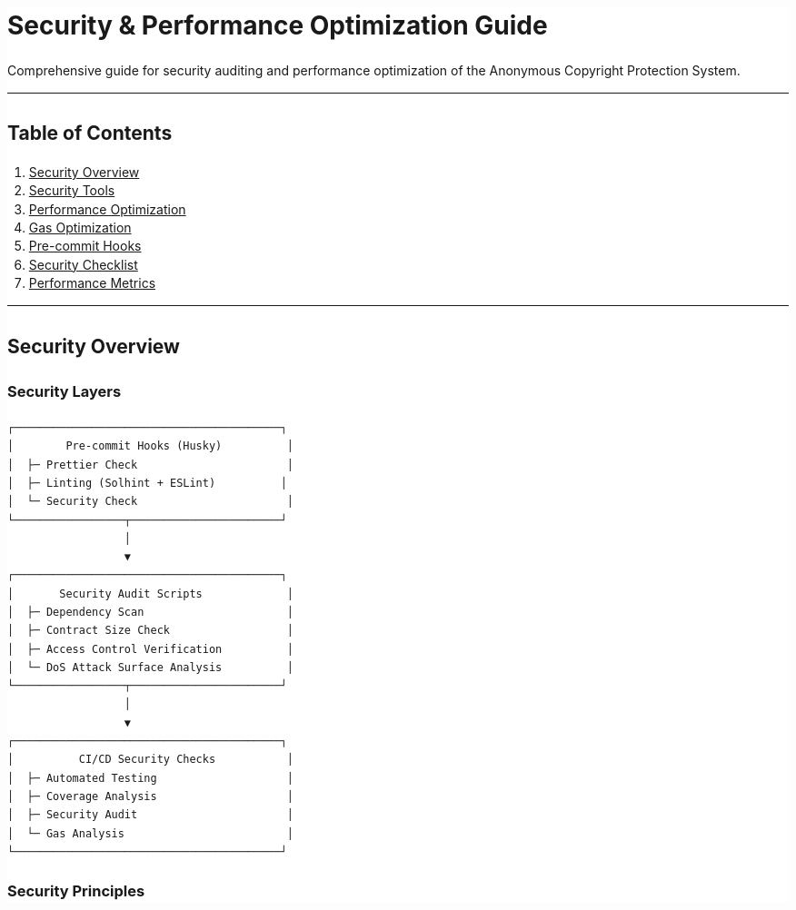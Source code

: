 # Security & Performance Optimization Guide

Comprehensive guide for security auditing and performance optimization of the Anonymous Copyright Protection System.

---

## Table of Contents

1. [Security Overview](#security-overview)
2. [Security Tools](#security-tools)
3. [Performance Optimization](#performance-optimization)
4. [Gas Optimization](#gas-optimization)
5. [Pre-commit Hooks](#pre-commit-hooks)
6. [Security Checklist](#security-checklist)
7. [Performance Metrics](#performance-metrics)

---

## Security Overview

### Security Layers

```
┌─────────────────────────────────────────┐
│        Pre-commit Hooks (Husky)          │
│  ├─ Prettier Check                       │
│  ├─ Linting (Solhint + ESLint)          │
│  └─ Security Check                       │
└─────────────────┬───────────────────────┘
                  │
                  ▼
┌─────────────────────────────────────────┐
│       Security Audit Scripts             │
│  ├─ Dependency Scan                      │
│  ├─ Contract Size Check                  │
│  ├─ Access Control Verification          │
│  └─ DoS Attack Surface Analysis          │
└─────────────────┬───────────────────────┘
                  │
                  ▼
┌─────────────────────────────────────────┐
│          CI/CD Security Checks           │
│  ├─ Automated Testing                    │
│  ├─ Coverage Analysis                    │
│  ├─ Security Audit                       │
│  └─ Gas Analysis                         │
└─────────────────────────────────────────┘
```

### Security Principles

